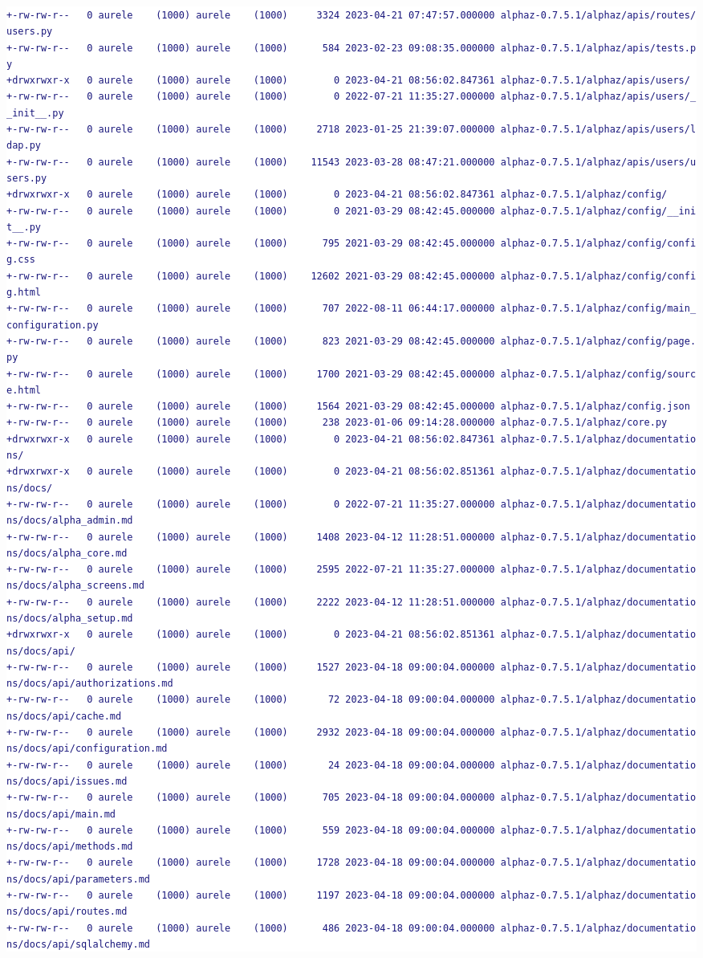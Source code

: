 ```diff
+-rw-rw-r--   0 aurele    (1000) aurele    (1000)     3324 2023-04-21 07:47:57.000000 alphaz-0.7.5.1/alphaz/apis/routes/users.py
+-rw-rw-r--   0 aurele    (1000) aurele    (1000)      584 2023-02-23 09:08:35.000000 alphaz-0.7.5.1/alphaz/apis/tests.py
+drwxrwxr-x   0 aurele    (1000) aurele    (1000)        0 2023-04-21 08:56:02.847361 alphaz-0.7.5.1/alphaz/apis/users/
+-rw-rw-r--   0 aurele    (1000) aurele    (1000)        0 2022-07-21 11:35:27.000000 alphaz-0.7.5.1/alphaz/apis/users/__init__.py
+-rw-rw-r--   0 aurele    (1000) aurele    (1000)     2718 2023-01-25 21:39:07.000000 alphaz-0.7.5.1/alphaz/apis/users/ldap.py
+-rw-rw-r--   0 aurele    (1000) aurele    (1000)    11543 2023-03-28 08:47:21.000000 alphaz-0.7.5.1/alphaz/apis/users/users.py
+drwxrwxr-x   0 aurele    (1000) aurele    (1000)        0 2023-04-21 08:56:02.847361 alphaz-0.7.5.1/alphaz/config/
+-rw-rw-r--   0 aurele    (1000) aurele    (1000)        0 2021-03-29 08:42:45.000000 alphaz-0.7.5.1/alphaz/config/__init__.py
+-rw-rw-r--   0 aurele    (1000) aurele    (1000)      795 2021-03-29 08:42:45.000000 alphaz-0.7.5.1/alphaz/config/config.css
+-rw-rw-r--   0 aurele    (1000) aurele    (1000)    12602 2021-03-29 08:42:45.000000 alphaz-0.7.5.1/alphaz/config/config.html
+-rw-rw-r--   0 aurele    (1000) aurele    (1000)      707 2022-08-11 06:44:17.000000 alphaz-0.7.5.1/alphaz/config/main_configuration.py
+-rw-rw-r--   0 aurele    (1000) aurele    (1000)      823 2021-03-29 08:42:45.000000 alphaz-0.7.5.1/alphaz/config/page.py
+-rw-rw-r--   0 aurele    (1000) aurele    (1000)     1700 2021-03-29 08:42:45.000000 alphaz-0.7.5.1/alphaz/config/source.html
+-rw-rw-r--   0 aurele    (1000) aurele    (1000)     1564 2021-03-29 08:42:45.000000 alphaz-0.7.5.1/alphaz/config.json
+-rw-rw-r--   0 aurele    (1000) aurele    (1000)      238 2023-01-06 09:14:28.000000 alphaz-0.7.5.1/alphaz/core.py
+drwxrwxr-x   0 aurele    (1000) aurele    (1000)        0 2023-04-21 08:56:02.847361 alphaz-0.7.5.1/alphaz/documentations/
+drwxrwxr-x   0 aurele    (1000) aurele    (1000)        0 2023-04-21 08:56:02.851361 alphaz-0.7.5.1/alphaz/documentations/docs/
+-rw-rw-r--   0 aurele    (1000) aurele    (1000)        0 2022-07-21 11:35:27.000000 alphaz-0.7.5.1/alphaz/documentations/docs/alpha_admin.md
+-rw-rw-r--   0 aurele    (1000) aurele    (1000)     1408 2023-04-12 11:28:51.000000 alphaz-0.7.5.1/alphaz/documentations/docs/alpha_core.md
+-rw-rw-r--   0 aurele    (1000) aurele    (1000)     2595 2022-07-21 11:35:27.000000 alphaz-0.7.5.1/alphaz/documentations/docs/alpha_screens.md
+-rw-rw-r--   0 aurele    (1000) aurele    (1000)     2222 2023-04-12 11:28:51.000000 alphaz-0.7.5.1/alphaz/documentations/docs/alpha_setup.md
+drwxrwxr-x   0 aurele    (1000) aurele    (1000)        0 2023-04-21 08:56:02.851361 alphaz-0.7.5.1/alphaz/documentations/docs/api/
+-rw-rw-r--   0 aurele    (1000) aurele    (1000)     1527 2023-04-18 09:00:04.000000 alphaz-0.7.5.1/alphaz/documentations/docs/api/authorizations.md
+-rw-rw-r--   0 aurele    (1000) aurele    (1000)       72 2023-04-18 09:00:04.000000 alphaz-0.7.5.1/alphaz/documentations/docs/api/cache.md
+-rw-rw-r--   0 aurele    (1000) aurele    (1000)     2932 2023-04-18 09:00:04.000000 alphaz-0.7.5.1/alphaz/documentations/docs/api/configuration.md
+-rw-rw-r--   0 aurele    (1000) aurele    (1000)       24 2023-04-18 09:00:04.000000 alphaz-0.7.5.1/alphaz/documentations/docs/api/issues.md
+-rw-rw-r--   0 aurele    (1000) aurele    (1000)      705 2023-04-18 09:00:04.000000 alphaz-0.7.5.1/alphaz/documentations/docs/api/main.md
+-rw-rw-r--   0 aurele    (1000) aurele    (1000)      559 2023-04-18 09:00:04.000000 alphaz-0.7.5.1/alphaz/documentations/docs/api/methods.md
+-rw-rw-r--   0 aurele    (1000) aurele    (1000)     1728 2023-04-18 09:00:04.000000 alphaz-0.7.5.1/alphaz/documentations/docs/api/parameters.md
+-rw-rw-r--   0 aurele    (1000) aurele    (1000)     1197 2023-04-18 09:00:04.000000 alphaz-0.7.5.1/alphaz/documentations/docs/api/routes.md
+-rw-rw-r--   0 aurele    (1000) aurele    (1000)      486 2023-04-18 09:00:04.000000 alphaz-0.7.5.1/alphaz/documentations/docs/api/sqlalchemy.md
```
